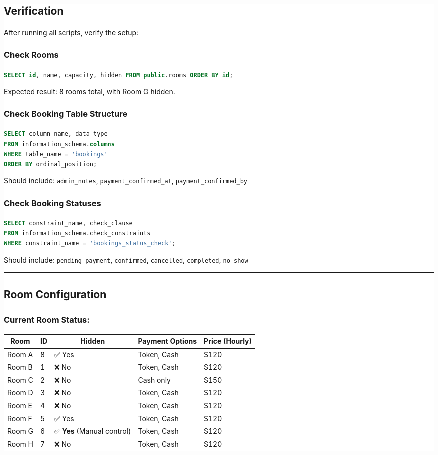
## Verification

After running all scripts, verify the setup:

### Check Rooms

```sql
SELECT id, name, capacity, hidden FROM public.rooms ORDER BY id;
```

Expected result: 8 rooms total, with Room G hidden.

### Check Booking Table Structure

```sql
SELECT column_name, data_type
FROM information_schema.columns
WHERE table_name = 'bookings'
ORDER BY ordinal_position;
```

Should include: `admin_notes`, `payment_confirmed_at`, `payment_confirmed_by`

### Check Booking Statuses

```sql
SELECT constraint_name, check_clause
FROM information_schema.check_constraints
WHERE constraint_name = 'bookings_status_check';
```

Should include: `pending_payment`, `confirmed`, `cancelled`, `completed`, `no-show`

---

## Room Configuration

### Current Room Status:

| Room | ID | Hidden | Payment Options | Price (Hourly) |
|------|----|----|-----------------|----------------|
| Room A | 8 | ✅ Yes | Token, Cash | $120 |
| Room B | 1 | ❌ No | Token, Cash | $120 |
| Room C | 2 | ❌ No | Cash only | $150 |
| Room D | 3 | ❌ No | Token, Cash | $120 |
| Room E | 4 | ❌ No | Token, Cash | $120 |
| Room F | 5 | ✅ Yes | Token, Cash | $120 |
| Room G | 6 | ✅ **Yes** (Manual control) | Token, Cash | $120 |
| Room H | 7 | ❌ No | Token, Cash | $120 |
